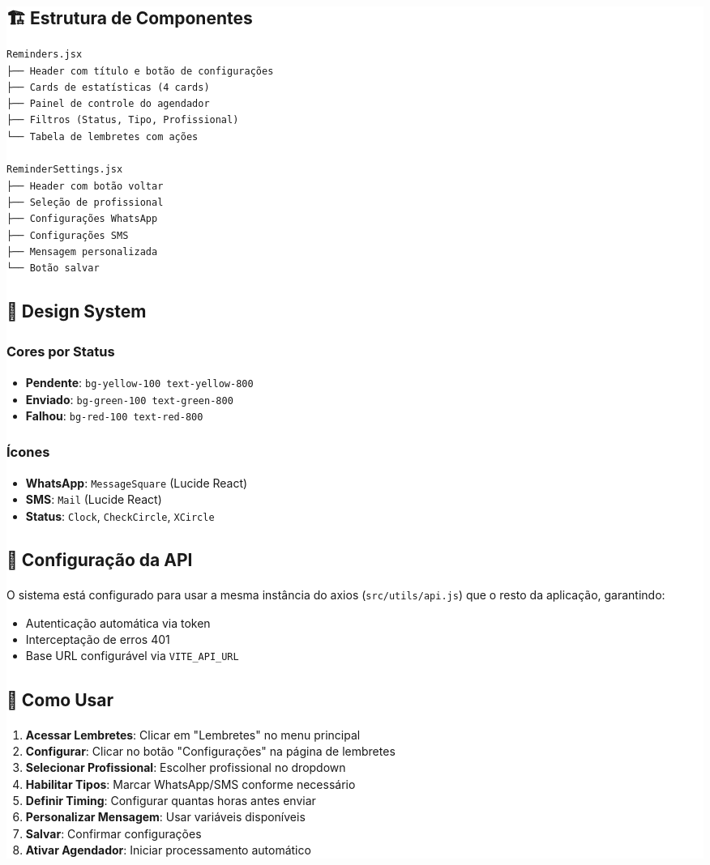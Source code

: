 ## 🏗️ Estrutura de Componentes

```
Reminders.jsx
├── Header com título e botão de configurações
├── Cards de estatísticas (4 cards)
├── Painel de controle do agendador
├── Filtros (Status, Tipo, Profissional)
└── Tabela de lembretes com ações

ReminderSettings.jsx
├── Header com botão voltar
├── Seleção de profissional
├── Configurações WhatsApp
├── Configurações SMS
├── Mensagem personalizada
└── Botão salvar
```

## 🎨 Design System

### Cores por Status
- **Pendente**: `bg-yellow-100 text-yellow-800`
- **Enviado**: `bg-green-100 text-green-800`
- **Falhou**: `bg-red-100 text-red-800`

### Ícones
- **WhatsApp**: `MessageSquare` (Lucide React)
- **SMS**: `Mail` (Lucide React)
- **Status**: `Clock`, `CheckCircle`, `XCircle`

## 🔧 Configuração da API

O sistema está configurado para usar a mesma instância do axios (`src/utils/api.js`) que o resto da aplicação, garantindo:
- Autenticação automática via token
- Interceptação de erros 401
- Base URL configurável via `VITE_API_URL`

## 🚀 Como Usar

1. **Acessar Lembretes**: Clicar em "Lembretes" no menu principal
2. **Configurar**: Clicar no botão "Configurações" na página de lembretes
3. **Selecionar Profissional**: Escolher profissional no dropdown
4. **Habilitar Tipos**: Marcar WhatsApp/SMS conforme necessário
5. **Definir Timing**: Configurar quantas horas antes enviar
6. **Personalizar Mensagem**: Usar variáveis disponíveis
7. **Salvar**: Confirmar configurações
8. **Ativar Agendador**: Iniciar processamento automático
